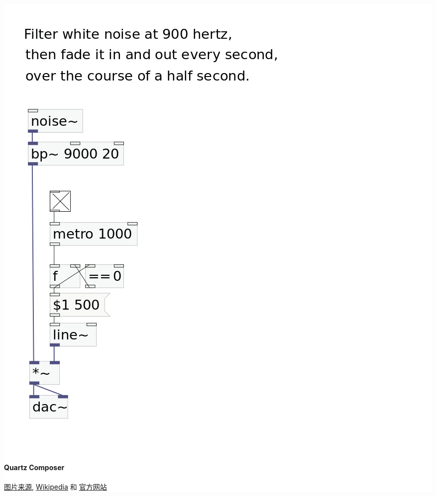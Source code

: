 ![](/assets/images/blog.interfacevision.com/assets/img/posts/example_visual_language_puredata_01.png)![]()


#### Quartz Composer


[图片来源](http://mastersofmedia.hum.uva.nl/2011/10/24/finally-it-comes-together/), [Wikipedia](https://en.wikipedia.org/wiki/Quartz_Composer) 和 [官方网站](https://developer.apple.com/technologies/mac/graphics-and-animation.html)
